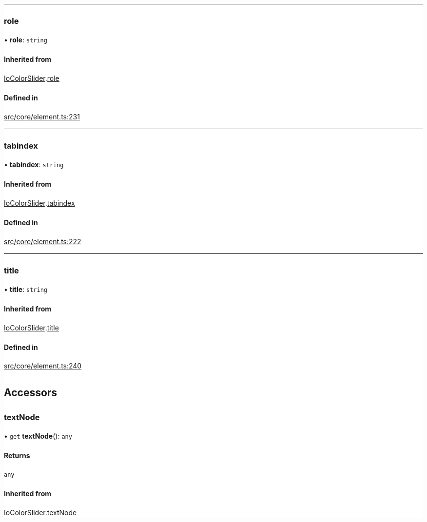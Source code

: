 ___

### role

• **role**: `string`

#### Inherited from

[IoColorSlider](IoColorSlider.md).[role](IoColorSlider.md#role)

#### Defined in

[src/core/element.ts:231](https://github.com/io-gui/iogui/blob/tsc/src/core/element.ts#L231)

___

### tabindex

• **tabindex**: `string`

#### Inherited from

[IoColorSlider](IoColorSlider.md).[tabindex](IoColorSlider.md#tabindex)

#### Defined in

[src/core/element.ts:222](https://github.com/io-gui/iogui/blob/tsc/src/core/element.ts#L222)

___

### title

• **title**: `string`

#### Inherited from

[IoColorSlider](IoColorSlider.md).[title](IoColorSlider.md#title)

#### Defined in

[src/core/element.ts:240](https://github.com/io-gui/iogui/blob/tsc/src/core/element.ts#L240)

## Accessors

### textNode

• `get` **textNode**(): `any`

#### Returns

`any`

#### Inherited from

IoColorSlider.textNode
